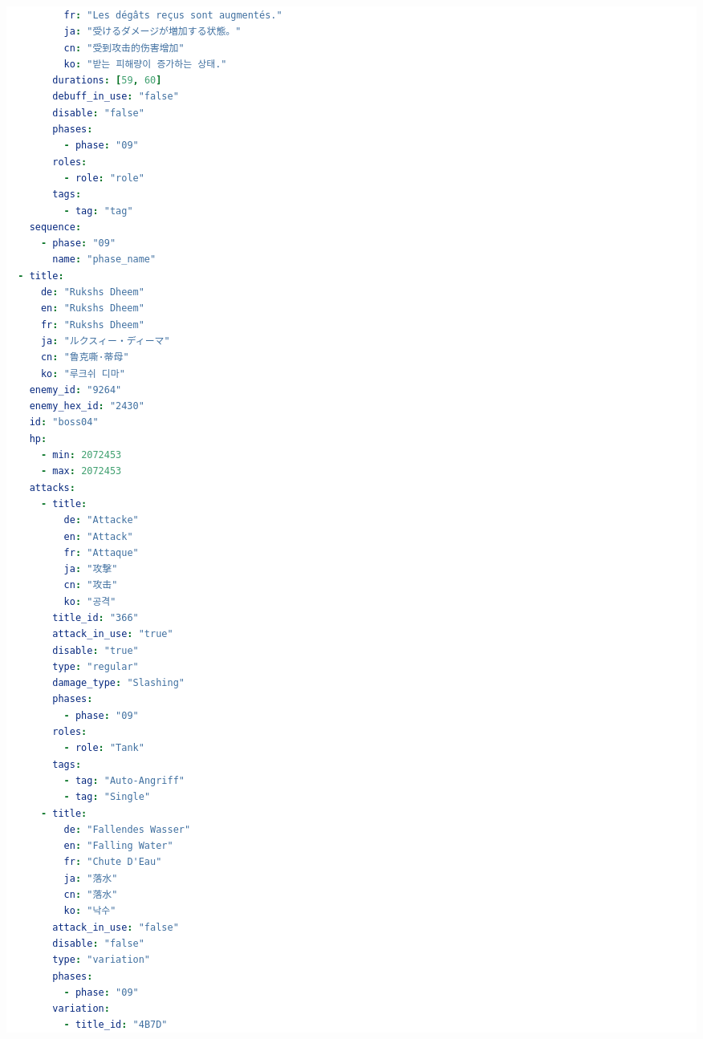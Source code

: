 ```yaml
          fr: "Les dégâts reçus sont augmentés."
          ja: "受けるダメージが増加する状態。"
          cn: "受到攻击的伤害增加"
          ko: "받는 피해량이 증가하는 상태."
        durations: [59, 60]
        debuff_in_use: "false"
        disable: "false"
        phases:
          - phase: "09"
        roles:
          - role: "role"
        tags:
          - tag: "tag"
    sequence:
      - phase: "09"
        name: "phase_name"
  - title:
      de: "Rukshs Dheem"
      en: "Rukshs Dheem"
      fr: "Rukshs Dheem"
      ja: "ルクスィー・ディーマ"
      cn: "鲁克嘶·蒂母"
      ko: "루크쉬 디마"
    enemy_id: "9264"
    enemy_hex_id: "2430"
    id: "boss04"
    hp:
      - min: 2072453
      - max: 2072453
    attacks:
      - title:
          de: "Attacke"
          en: "Attack"
          fr: "Attaque"
          ja: "攻撃"
          cn: "攻击"
          ko: "공격"
        title_id: "366"
        attack_in_use: "true"
        disable: "true"
        type: "regular"
        damage_type: "Slashing"
        phases:
          - phase: "09"
        roles:
          - role: "Tank"
        tags:
          - tag: "Auto-Angriff"
          - tag: "Single"
      - title:
          de: "Fallendes Wasser"
          en: "Falling Water"
          fr: "Chute D'Eau"
          ja: "落水"
          cn: "落水"
          ko: "낙수"
        attack_in_use: "false"
        disable: "false"
        type: "variation"
        phases:
          - phase: "09"
        variation:
          - title_id: "4B7D"
```